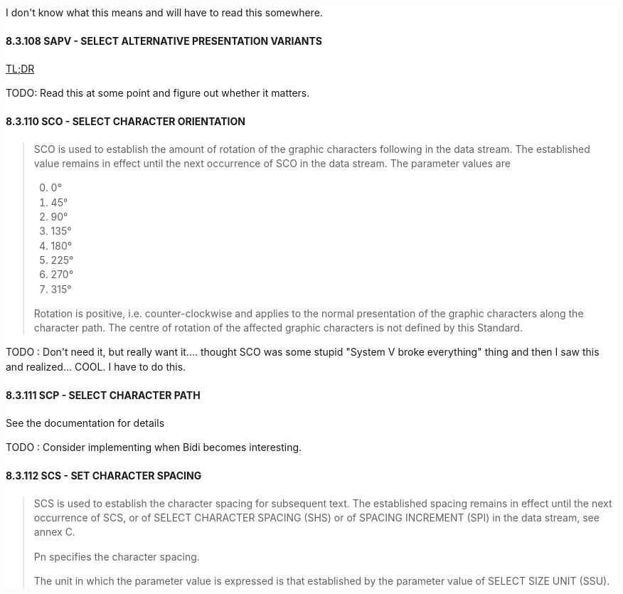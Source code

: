 I don't know what this means and will have to read this somewhere.

#### 8.3.108 SAPV - SELECT ALTERNATIVE PRESENTATION VARIANTS

[TL;DR](https://www.urbandictionary.com/define.php?term=tl%3Bdr)

TODO: Read this at some point and figure out whether it matters.

#### 8.3.110 SCO - SELECT CHARACTER ORIENTATION

> SCO is used to establish the amount of rotation of the graphic characters following in the data stream.
> The established value remains in effect until the next occurrence of SCO in the data stream.
> The parameter values are
> 
> 0) 0°
> 1) 45°
> 2) 90°
> 3) 135°
> 4) 180°
> 5) 225°
> 6) 270°
> 7) 315°
> 
> Rotation is positive, i.e. counter-clockwise and applies to the normal presentation of the graphic
> characters along the character path. The centre of rotation of the affected graphic characters is not
> defined by this Standard.

TODO : Don't need it, but really want it.... thought SCO was some stupid "System V broke everything" thing
and then I saw this and realized... COOL. I have to do this.

#### 8.3.111 SCP - SELECT CHARACTER PATH 

See the documentation for details

TODO : Consider implementing when Bidi becomes interesting.


#### 8.3.112 SCS - SET CHARACTER SPACING

> SCS is used to establish the character spacing for subsequent text. The established spacing remains in
> effect until the next occurrence of SCS, or of SELECT CHARACTER SPACING (SHS) or of SPACING
> INCREMENT (SPI) in the data stream, see annex C.
> 
> Pn specifies the character spacing.
> 
> The unit in which the parameter value is expressed is that established by the parameter value of SELECT
> SIZE UNIT (SSU). 
